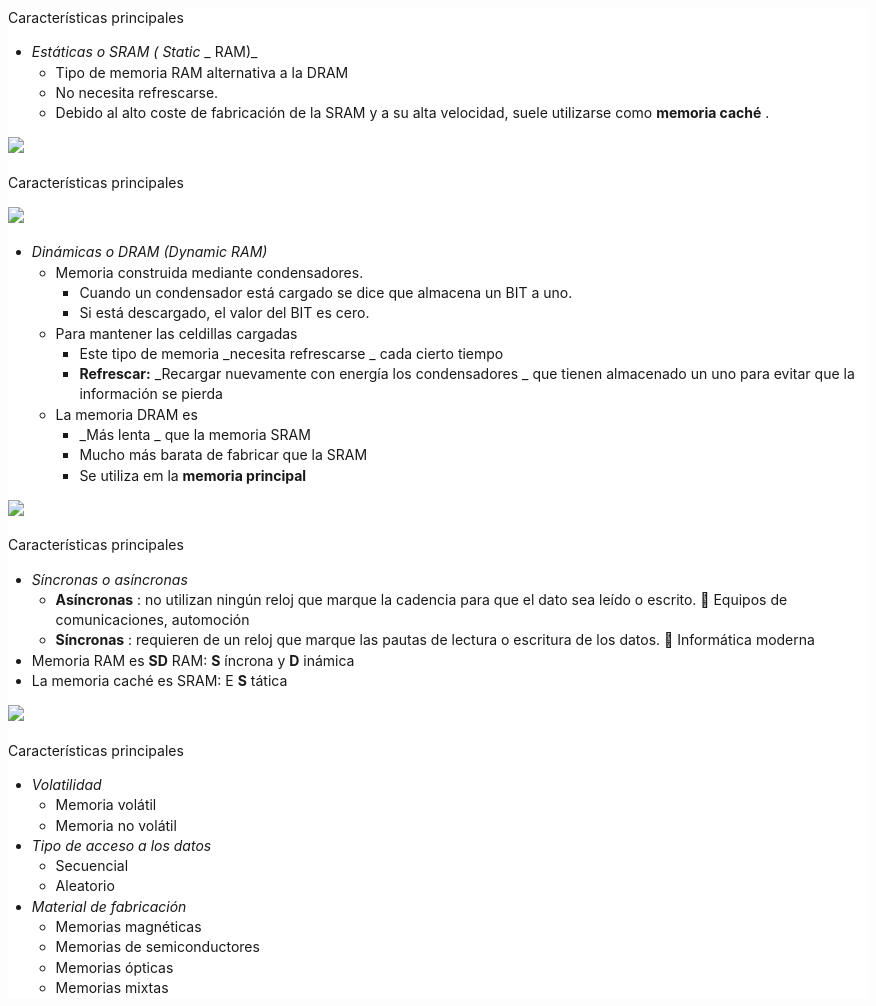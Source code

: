 Características principales

* _Estáticas o SRAM \(_  _Static_  _ RAM\)_
  * Tipo de memoria RAM alternativa a la DRAM
  * No necesita refrescarse\.
  * Debido al alto coste de fabricación de la SRAM y a su alta velocidad\, suele utilizarse como  __memoria caché__ \.

![](img%5C34%20Memoria%20RAM7.jpg)

Características principales

![](img%5C34%20Memoria%20RAM8.jpg)

* _Dinámicas o DRAM \(Dynamic RAM\)_
  * Memoria construida mediante condensadores\.
    * Cuando un condensador está cargado se dice que almacena un BIT a uno\.
    * Si está descargado\, el valor del BIT es cero\.
  * Para mantener las celdillas cargadas
    * Este tipo de memoria  _necesita refrescarse _ cada cierto tiempo
    * __Refrescar:__   _Recargar nuevamente con energía los condensadores _ que tienen almacenado un uno para evitar que la información se pierda
  * La memoria DRAM es
    * _Más lenta _ que la memoria SRAM
    * Mucho más barata de fabricar que la SRAM
    * Se utiliza em la  __memoria principal__

![](img%5C34%20Memoria%20RAM9.png)

Características principales

* _Síncronas o asíncronas_
  * __Asíncronas__ : no utilizan ningún reloj que marque la cadencia para que el dato sea leído o escrito\.  Equipos de comunicaciones\, automoción
  * __Síncronas__ : requieren de un reloj que marque las pautas de lectura o escritura de los datos\.  Informática moderna
* Memoria RAM es  __SD__ RAM:  __S__ íncrona y  __D__ inámica
* La memoria caché es SRAM: E __S__ tática

![](img%5C34%20Memoria%20RAM10.jpg)

Características principales

* _Volatilidad_
  * Memoria volátil
  * Memoria no volátil
* _Tipo de acceso a los datos_
  * Secuencial
  * Aleatorio
* _Material de fabricación_
  * Memorias magnéticas
  * Memorias de semiconductores
  * Memorias ópticas
  * Memorias mixtas
